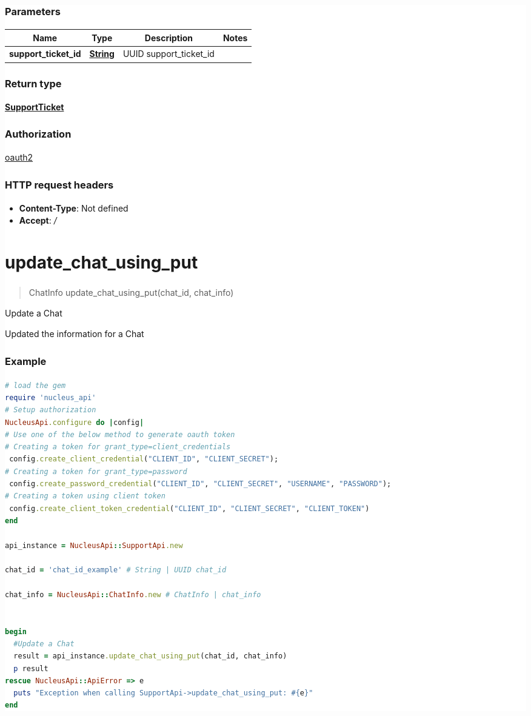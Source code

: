 ### Parameters

Name | Type | Description  | Notes
------------- | ------------- | ------------- | -------------
 **support_ticket_id** | [**String**](.md)| UUID support_ticket_id | 

### Return type

[**SupportTicket**](SupportTicket.md)

### Authorization

[oauth2](../README.md#oauth2)

### HTTP request headers

 - **Content-Type**: Not defined
 - **Accept**: */*



# **update_chat_using_put**
> ChatInfo update_chat_using_put(chat_id, chat_info)

Update a Chat

Updated the information for a Chat

### Example
```ruby
# load the gem
require 'nucleus_api'
# Setup authorization
NucleusApi.configure do |config|
# Use one of the below method to generate oauth token        
# Creating a token for grant_type=client_credentials
 config.create_client_credential("CLIENT_ID", "CLIENT_SECRET");
# Creating a token for grant_type=password
 config.create_password_credential("CLIENT_ID", "CLIENT_SECRET", "USERNAME", "PASSWORD");
# Creating a token using client token
 config.create_client_token_credential("CLIENT_ID", "CLIENT_SECRET", "CLIENT_TOKEN")
end

api_instance = NucleusApi::SupportApi.new

chat_id = 'chat_id_example' # String | UUID chat_id

chat_info = NucleusApi::ChatInfo.new # ChatInfo | chat_info


begin
  #Update a Chat
  result = api_instance.update_chat_using_put(chat_id, chat_info)
  p result
rescue NucleusApi::ApiError => e
  puts "Exception when calling SupportApi->update_chat_using_put: #{e}"
end
```
